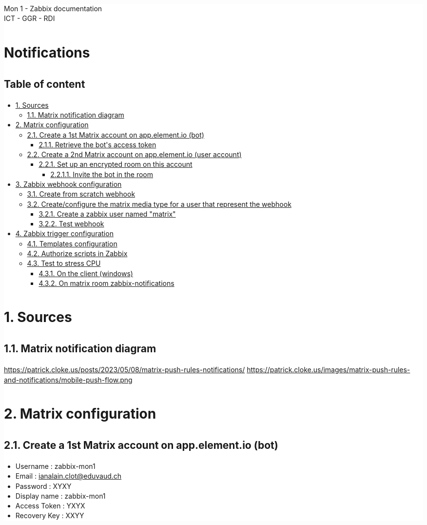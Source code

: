 Mon 1 - Zabbix documentation <br>
ICT - GGR - RDI

# Notifications

## Table of content

- [1. Sources](#1-sources)
  - [1.1. Matrix notification diagram](#11-matrix-notification-diagram)
- [2. Matrix configuration](#2-matrix-configuration)
  - [2.1. Create a 1st Matrix account on app.element.io (bot)](#21-create-a-1st-matrix-account-on-appelementio-bot)
    - [2.1.1. Retrieve the bot's access token](#211-retrieve-the-bots-access-token)
  - [2.2. Create a 2nd Matrix account on app.element.io (user account)](#22-create-a-2nd-matrix-account-on-appelementio-user-account)
    - [2.2.1. Set up an encrypted room on this account](#221-set-up-an-encrypted-room-on-this-account)
      - [2.2.1.1. Invite the bot in the room](#2211-invite-the-bot-in-the-room)
- [3. Zabbix webhook configuration](#3-zabbix-webhook-configuration)
  - [3.1. Create from scratch webhook](#31-create-from-scratch-webhook)
  - [3.2. Create/configure the matrix media type for a user that represent the webhook](#32-createconfigure-the-matrix-media-type-for-a-user-that-represent-the-webhook)
    - [3.2.1. Create a zabbix user named "matrix"](#321-create-a-zabbix-user-named-matrix)
    - [3.2.2. Test webhook](#322-test-webhook)
- [4. Zabbix trigger configuration](#4-zabbix-trigger-configuration)
  - [4.1. Templates configuration](#41-templates-configuration)
  - [4.2. Authorize scripts in Zabbix](#42-authorize-scripts-in-zabbix)
  - [4.3. Test to stress CPU](#43-test-to-stress-cpu)
    - [4.3.1. On the client (windows)](#431-on-the-client-windows)
    - [4.3.2. On matrix room zabbix-notifications](#432-on-matrix-room-zabbix-notifications)



# 1. Sources
## 1.1. Matrix notification diagram
https://patrick.cloke.us/posts/2023/05/08/matrix-push-rules-notifications/
https://patrick.cloke.us/images/matrix-push-rules-and-notifications/mobile-push-flow.png

# 2. Matrix configuration

## 2.1. Create a 1st Matrix account on app.element.io (bot)
- Username : zabbix-mon1
- Email : ianalain.clot@eduvaud.ch
- Password : XYXY
- Display name : zabbix-mon1
- Access Token : YXYX
- Recovery Key : XXYY
